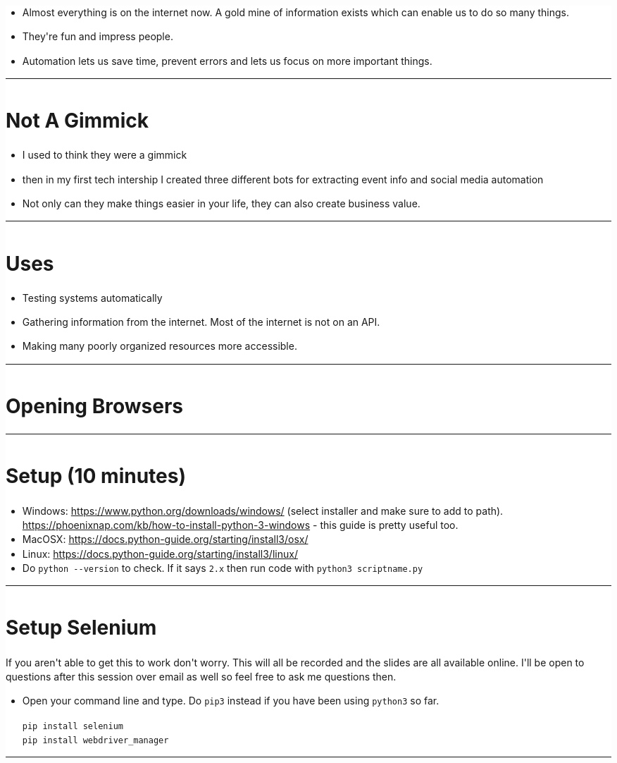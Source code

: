 * Almost everything is on the internet now. A gold mine of information exists which can enable us to do so many things.

* They're fun and impress people.

* Automation lets us save time, prevent errors and lets us focus on more important things.

---

# Not A Gimmick 

* I used to think they were a gimmick

* then in my first tech intership I created three different bots for extracting event info and social media automation

* Not only can they make things easier in your life, they can also create business value.

---

# Uses

* Testing systems automatically

* Gathering information from the internet. Most of the internet is not on an API.

* Making many poorly organized resources more accessible.

---

#  Opening Browsers
---  

# Setup (10 minutes)

- Windows: https://www.python.org/downloads/windows/ (select installer and make sure to add to path). https://phoenixnap.com/kb/how-to-install-python-3-windows - this guide is pretty useful too.
- MacOSX: https://docs.python-guide.org/starting/install3/osx/
- Linux: https://docs.python-guide.org/starting/install3/linux/
- Do `python --version` to check. If it says `2.x` then run code with `python3 scriptname.py`


---

# Setup Selenium

If you aren't able to get this to work don't worry. This will all be recorded and the slides are all available online. I'll be open to questions after this session over email as well so feel free to ask me questions then. 

* Open your command line and type. Do `pip3` instead if you have been using `python3` so far.
   ```bash
   pip install selenium
   pip install webdriver_manager
   ```
---
